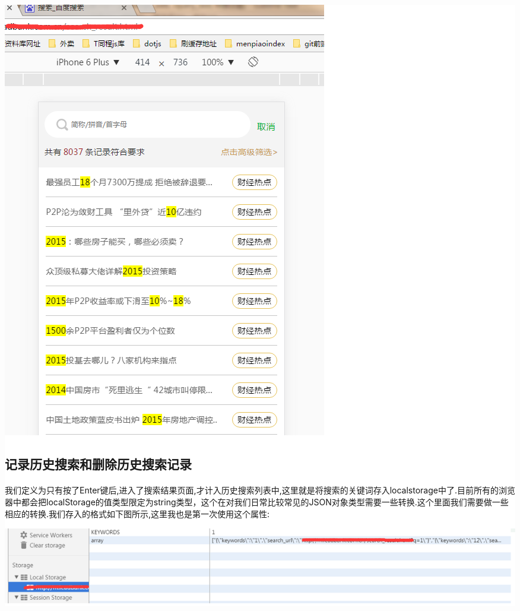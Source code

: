 ![搜索结果图](/uploadimg/s3.png "搜索结果页图")


## 记录历史搜索和删除历史搜索记录

我们定义为只有按了Enter键后,进入了搜索结果页面,才计入历史搜索列表中,这里就是将搜索的关键词存入localstorage中了.目前所有的浏览器中都会把localStorage的值类型限定为string类型，这个在对我们日常比较常见的JSON对象类型需要一些转换.这个里面我们需要做一些相应的转换.我们存入的格式如下图所示,这里我也是第一次使用这个属性:

![localStrorage存储图](/uploadimg/s4.png "localStrorage存储格式图")
